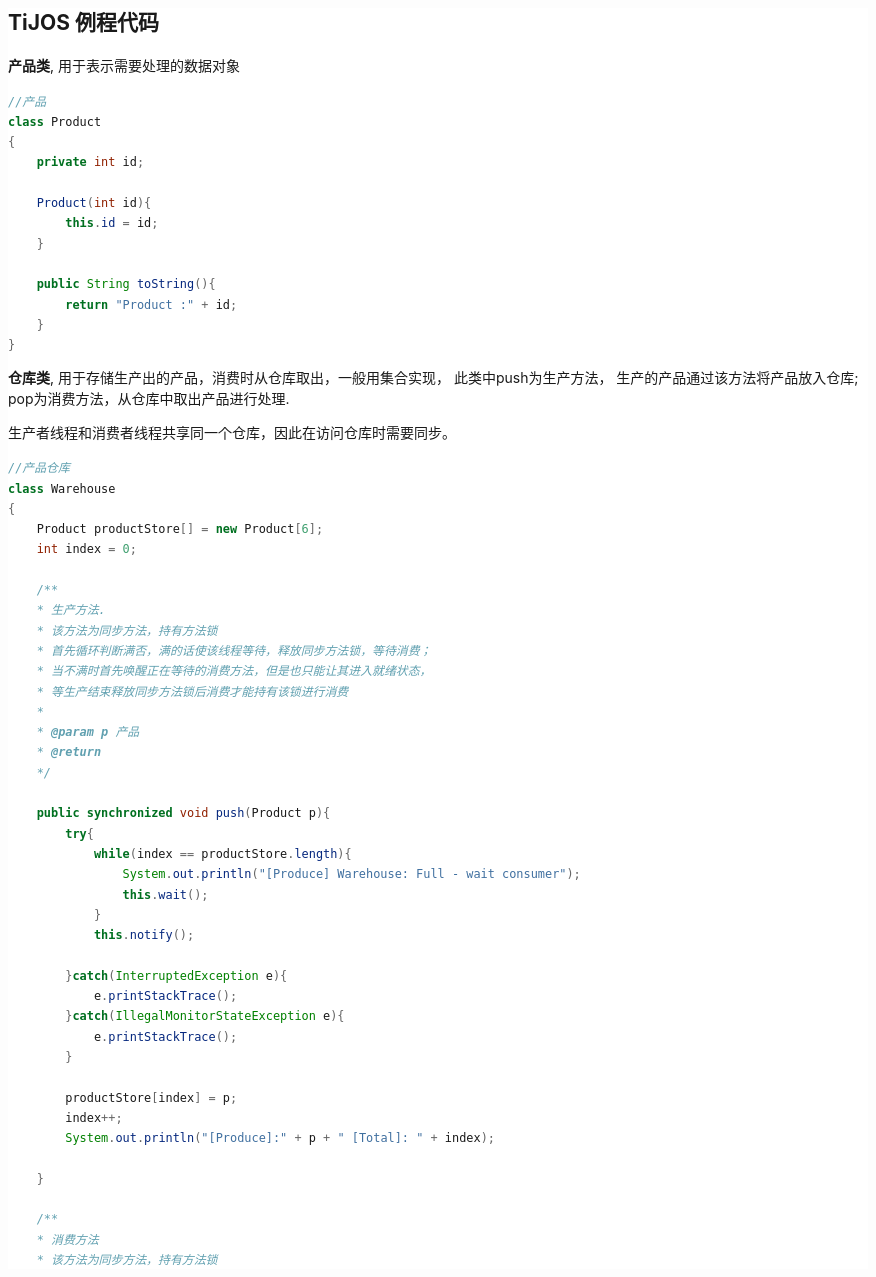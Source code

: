 ## TiJOS 例程代码

**产品类**, 用于表示需要处理的数据对象

```java
//产品
class Product
{
	private int id;
	
	Product(int id){
		this.id = id;
	}

	public String toString(){
		return "Product :" + id;
	}
}
```

**仓库类**, 用于存储生产出的产品，消费时从仓库取出，一般用集合实现， 此类中push为生产方法， 生产的产品通过该方法将产品放入仓库; pop为消费方法，从仓库中取出产品进行处理.

生产者线程和消费者线程共享同一个仓库，因此在访问仓库时需要同步。

```java
//产品仓库
class Warehouse
{
	Product productStore[] = new Product[6];
	int index = 0;
	
	/** 
	* 生产方法.
	* 该方法为同步方法，持有方法锁
	* 首先循环判断满否，满的话使该线程等待，释放同步方法锁，等待消费；
	* 当不满时首先唤醒正在等待的消费方法，但是也只能让其进入就绪状态，
	* 等生产结束释放同步方法锁后消费才能持有该锁进行消费
	* 
	* @param p 产品
	* @return  
	*/ 

	public synchronized void push(Product p){
		try{
			while(index == productStore.length){
				System.out.println("[Produce] Warehouse: Full - wait consumer");
				this.wait();
			}
			this.notify();
				
		}catch(InterruptedException e){
			e.printStackTrace();
		}catch(IllegalMonitorStateException e){
			e.printStackTrace();
		}	
		
		productStore[index] = p;
		index++;
		System.out.println("[Produce]:" + p + " [Total]: " + index);

	}

	/** 
	* 消费方法
	* 该方法为同步方法，持有方法锁
```